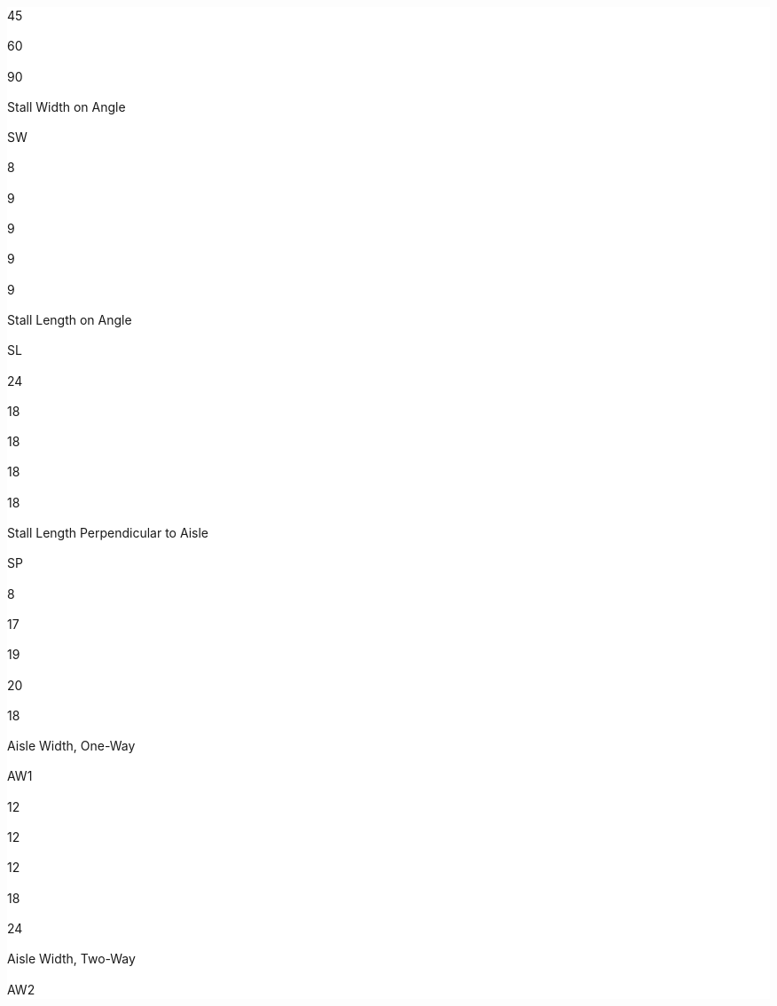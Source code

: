 45 

60 

90

Stall Width on Angle

SW

8

9

9

9

9

Stall Length on Angle

SL

24

18

18

18

18

Stall Length Perpendicular to Aisle

SP

8

17

19

20

18

Aisle Width, One-Way

AW1

12

12

12

18

24

Aisle Width, Two-Way

AW2
